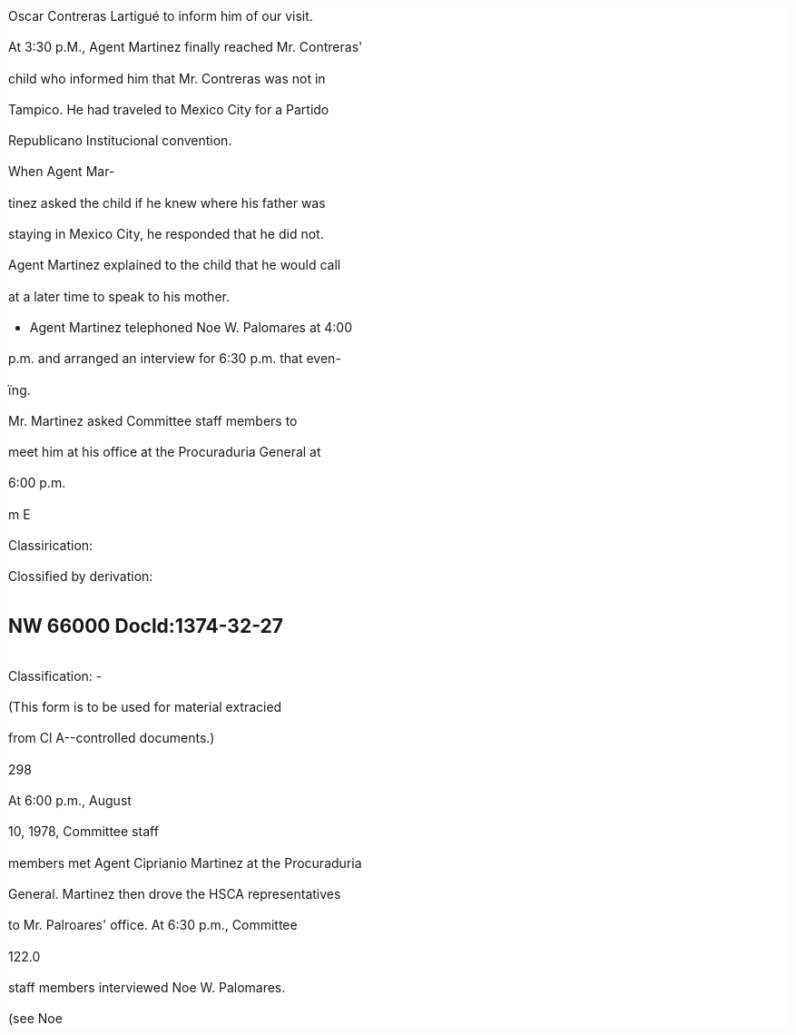 Oscar Contreras Lartigué to inform him of our visit.

At 3:30 p.M., Agent Martinez finally reached Mr. Contreras'

child who informed him that Mr. Contreras was not in

Tampico. He had traveled to Mexico City for a Partido

Republicano Institucional convention.

When Agent Mar-

tinez asked the child if he knew where his father was

staying in Mexico City, he responded that he did not.

Agent Martinez explained to the child that he would call

at a later time to speak to his mother.

- Agent Martinez telephoned Noe W. Palomares at 4:00

p.m. and arranged an interview for 6:30 p.m. that even-

ïng.

Mr. Martinez asked Committee staff members to

meet him at his office at the Procuraduria General at

6:00 p.m.

m E

Classirication:

Clossified by derivation:

NW 66000 Docld:1374-32-27
---

##
Classification: -

(This form is to be used for material extracied

from Cl A--controlled documents.)

298

At 6:00 p.m., August

10, 1978, Committee staff

members met Agent Ciprianio Martinez at the Procuraduria

General. Martinez then drove the HSCA representatives

to Mr. Palroares' office. At 6:30 p.m., Committee

122.0

staff members interviewed Noe W. Palomares.

(see Noe
